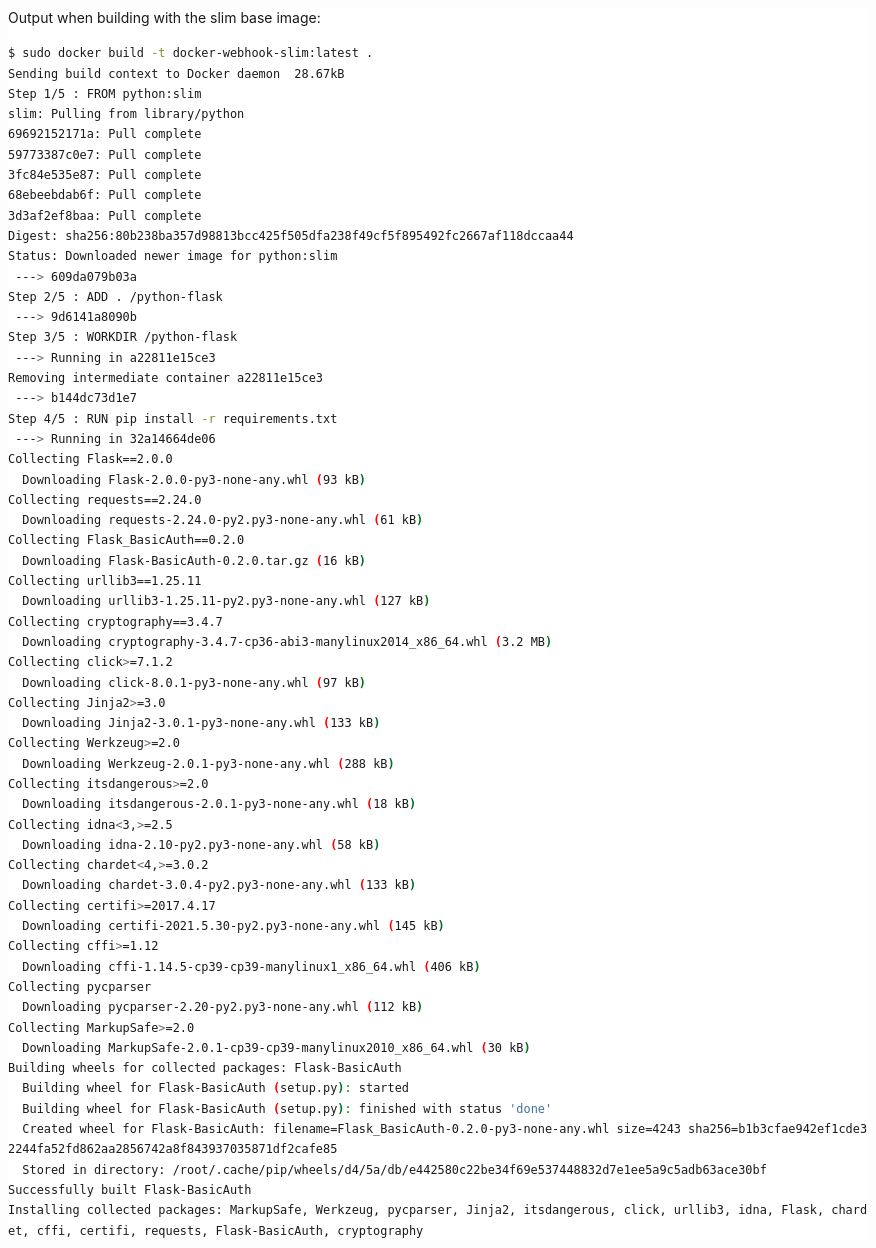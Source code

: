 Output when building with the slim base image:
```bash
$ sudo docker build -t docker-webhook-slim:latest .
Sending build context to Docker daemon  28.67kB
Step 1/5 : FROM python:slim
slim: Pulling from library/python
69692152171a: Pull complete
59773387c0e7: Pull complete
3fc84e535e87: Pull complete
68ebeebdab6f: Pull complete
3d3af2ef8baa: Pull complete
Digest: sha256:80b238ba357d98813bcc425f505dfa238f49cf5f895492fc2667af118dccaa44
Status: Downloaded newer image for python:slim
 ---> 609da079b03a
Step 2/5 : ADD . /python-flask
 ---> 9d6141a8090b
Step 3/5 : WORKDIR /python-flask
 ---> Running in a22811e15ce3
Removing intermediate container a22811e15ce3
 ---> b144dc73d1e7
Step 4/5 : RUN pip install -r requirements.txt
 ---> Running in 32a14664de06
Collecting Flask==2.0.0
  Downloading Flask-2.0.0-py3-none-any.whl (93 kB)
Collecting requests==2.24.0
  Downloading requests-2.24.0-py2.py3-none-any.whl (61 kB)
Collecting Flask_BasicAuth==0.2.0
  Downloading Flask-BasicAuth-0.2.0.tar.gz (16 kB)
Collecting urllib3==1.25.11
  Downloading urllib3-1.25.11-py2.py3-none-any.whl (127 kB)
Collecting cryptography==3.4.7
  Downloading cryptography-3.4.7-cp36-abi3-manylinux2014_x86_64.whl (3.2 MB)
Collecting click>=7.1.2
  Downloading click-8.0.1-py3-none-any.whl (97 kB)
Collecting Jinja2>=3.0
  Downloading Jinja2-3.0.1-py3-none-any.whl (133 kB)
Collecting Werkzeug>=2.0
  Downloading Werkzeug-2.0.1-py3-none-any.whl (288 kB)
Collecting itsdangerous>=2.0
  Downloading itsdangerous-2.0.1-py3-none-any.whl (18 kB)
Collecting idna<3,>=2.5
  Downloading idna-2.10-py2.py3-none-any.whl (58 kB)
Collecting chardet<4,>=3.0.2
  Downloading chardet-3.0.4-py2.py3-none-any.whl (133 kB)
Collecting certifi>=2017.4.17
  Downloading certifi-2021.5.30-py2.py3-none-any.whl (145 kB)
Collecting cffi>=1.12
  Downloading cffi-1.14.5-cp39-cp39-manylinux1_x86_64.whl (406 kB)
Collecting pycparser
  Downloading pycparser-2.20-py2.py3-none-any.whl (112 kB)
Collecting MarkupSafe>=2.0
  Downloading MarkupSafe-2.0.1-cp39-cp39-manylinux2010_x86_64.whl (30 kB)
Building wheels for collected packages: Flask-BasicAuth
  Building wheel for Flask-BasicAuth (setup.py): started
  Building wheel for Flask-BasicAuth (setup.py): finished with status 'done'
  Created wheel for Flask-BasicAuth: filename=Flask_BasicAuth-0.2.0-py3-none-any.whl size=4243 sha256=b1b3cfae942ef1cde32244fa52fd862aa2856742a8f843937035871df2cafe85
  Stored in directory: /root/.cache/pip/wheels/d4/5a/db/e442580c22be34f69e537448832d7e1ee5a9c5adb63ace30bf
Successfully built Flask-BasicAuth
Installing collected packages: MarkupSafe, Werkzeug, pycparser, Jinja2, itsdangerous, click, urllib3, idna, Flask, chardet, cffi, certifi, requests, Flask-BasicAuth, cryptography
```